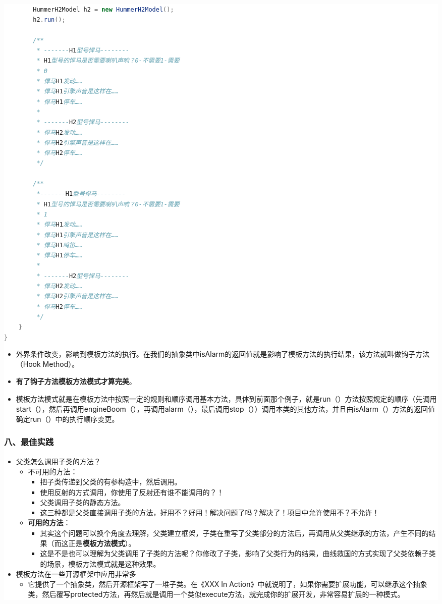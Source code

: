   ```java
          HummerH2Model h2 = new HummerH2Model();
          h2.run();
  
          /**
           * -------H1型号悍马--------
           * H1型号的悍马是否需要喇叭声响？0-不需要1-需要
           * 0
           * 悍马H1发动……
           * 悍马H1引擎声音是这样在……
           * 悍马H1停车……
           *
           * -------H2型号悍马--------
           * 悍马H2发动……
           * 悍马H2引擎声音是这样在……
           * 悍马H2停车……
           */
  
          /**
           *-------H1型号悍马--------
           * H1型号的悍马是否需要喇叭声响？0-不需要1-需要
           * 1
           * 悍马H1发动……
           * 悍马H1引擎声音是这样在……
           * 悍马H1鸣笛……
           * 悍马H1停车……
           *
           * -------H2型号悍马--------
           * 悍马H2发动……
           * 悍马H2引擎声音是这样在……
           * 悍马H2停车……
           */
      }
  }
  ```

- 外界条件改变，影响到模板方法的执行。在我们的抽象类中isAlarm的返回值就是影响了模板方法的执行结果，该方法就叫做钩子方法（Hook Method）。

- **有了钩子方法模板方法模式才算完美**。

- 模板方法模式就是在模板方法中按照一定的规则和顺序调用基本方法，具体到前面那个例子，就是run（）方法按照规定的顺序（先调用start（），然后再调用engineBoom（），再调用alarm（），最后调用stop（））调用本类的其他方法，并且由isAlarm（）方法的返回值确定run（）中的执行顺序变更。

### 八、最佳实践
- 父类怎么调用子类的方法？
  - 不可用的方法：
      - 把子类传递到父类的有参构造中，然后调用。
      - 使用反射的方式调用，你使用了反射还有谁不能调用的？！
      - 父类调用子类的静态方法。
      - 这三种都是父类直接调用子类的方法，好用不？好用！解决问题了吗？解决了！项目中允许使用不？不允许！
  - **可用的方法**：
  	- 其实这个问题可以换个角度去理解，父类建立框架，子类在重写了父类部分的方法后，再调用从父类继承的方法，产生不同的结果（而这正是**模板方法模式**）。
  	- 这是不是也可以理解为父类调用了子类的方法呢？你修改了子类，影响了父类行为的结果，曲线救国的方式实现了父类依赖子类的场景，模板方法模式就是这种效果。
- 模板方法在一些开源框架中应用非常多
  - 它提供了一个抽象类，然后开源框架写了一堆子类。在《XXX In Action》中就说明了，如果你需要扩展功能，可以继承这个抽象类，然后覆写protected方法，再然后就是调用一个类似execute方法，就完成你的扩展开发，非常容易扩展的一种模式。
